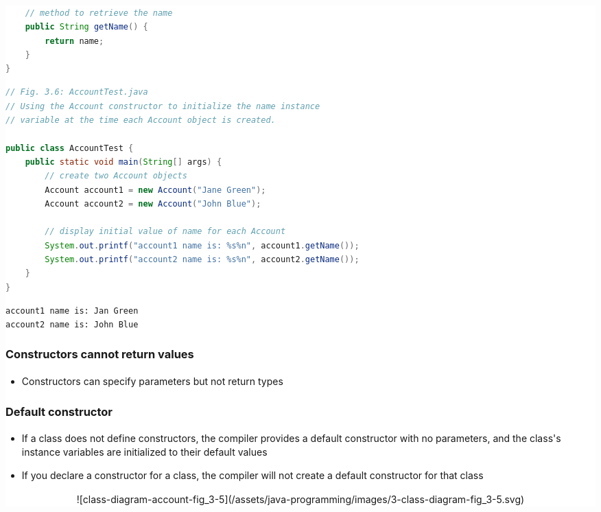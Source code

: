 ```java
    // method to retrieve the name
    public String getName() {
        return name;
    }
}
```

```java
// Fig. 3.6: AccountTest.java
// Using the Account constructor to initialize the name instance
// variable at the time each Account object is created.

public class AccountTest {
    public static void main(String[] args) {
        // create two Account objects
        Account account1 = new Account("Jane Green");
        Account account2 = new Account("John Blue");

        // display initial value of name for each Account
        System.out.printf("account1 name is: %s%n", account1.getName());
        System.out.printf("account2 name is: %s%n", account2.getName());
    }
}
```

```
account1 name is: Jan Green
account2 name is: John Blue
```

### Constructors cannot return values

- Constructors can specify parameters but not return types

### Default constructor

- If a class does not define constructors, the compiler provides a default constructor with no parameters, and the class's instance variables are initialized to their default values

- If you declare a constructor for a class, the compiler will not create a default constructor for that class



<center markdown="block">
![class-diagram-account-fig_3-5](/assets/java-programming/images/3-class-diagram-fig_3-5.svg)
